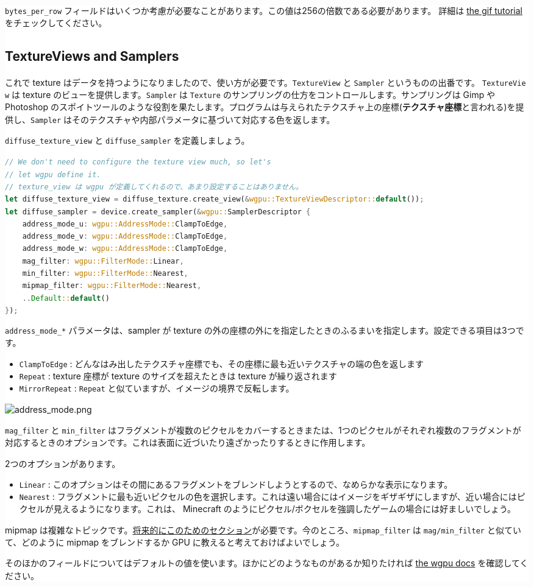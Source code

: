 
`bytes_per_row` フィールドはいくつか考慮が必要なことがあります。この値は256の倍数である必要があります。 詳細は [the gif tutorial](../../showcase/gifs/#how-do-we-make-the-frames) をチェックしてください。

</div>

## TextureViews and Samplers


これで texture はデータを持つようになりましたので、使い方が必要です。`TextureView` と `Sampler` というものの出番です。 `TextureView` は texture のビューを提供します。`Sampler` は `Texture` のサンプリングの仕方をコントロールします。サンプリングは Gimp や Photoshop のスポイトツールのような役割を果たします。プログラムは与えられたテクスチャ上の座標(**テクスチャ座標**と言われる)を提供し、`Sampler` はそのテクスチャや内部パラメータに基づいて対応する色を返します。


`diffuse_texture_view` と `diffuse_sampler` を定義しましょう。

```rust
// We don't need to configure the texture view much, so let's
// let wgpu define it.
// texture_view は wgpu が定義してくれるので、あまり設定することはありません。
let diffuse_texture_view = diffuse_texture.create_view(&wgpu::TextureViewDescriptor::default());
let diffuse_sampler = device.create_sampler(&wgpu::SamplerDescriptor {
    address_mode_u: wgpu::AddressMode::ClampToEdge,
    address_mode_v: wgpu::AddressMode::ClampToEdge,
    address_mode_w: wgpu::AddressMode::ClampToEdge,
    mag_filter: wgpu::FilterMode::Linear,
    min_filter: wgpu::FilterMode::Nearest,
    mipmap_filter: wgpu::FilterMode::Nearest,
    ..Default::default()
});
```


`address_mode_*` パラメータは、sampler が texture の外の座標の外にを指定したときのふるまいを指定します。設定できる項目は3つです。

* `ClampToEdge` : どんなはみ出したテクスチャ座標でも、その座標に最も近いテクスチャの端の色を返します
* `Repeat` : texture 座標が texture のサイズを超えたときは texture が繰り返されます
* `MirrorRepeat` : `Repeat` と似ていますが、イメージの境界で反転します。

![address_mode.png](./address_mode.png)


`mag_filter` と `min_filter` はフラグメントが複数のピクセルをカバーするときまたは、1つのピクセルがそれぞれ複数のフラグメントが対応するときのオプションです。これは表面に近づいたり遠ざかったりするときに作用します。


2つのオプションがあります。
* `Linear` : このオプションはその間にあるフラグメントをブレンドしようとするので、なめらかな表示になります。
* `Nearest` : フラグメントに最も近いピクセルの色を選択します。これは遠い場合にはイメージをギザギザにしますが、近い場合にはピクセルが見えるようになります。これは、 Minecraft のようにピクセル/ボクセルを強調したゲームの場合には好ましいでしょう。


mipmap は複雑なトピックです。[将来的にこのためのセクション](/todo)が必要です。今のところ、`mipmap_filter` は `mag/min_filter` と似ていて、どのように mipmap をブレンドするか GPU に教えると考えておけばよいでしょう。


そのほかのフィールドについてはデフォルトの値を使います。ほかにどのようなものがあるか知りたければ [the wgpu docs](https://docs.rs/wgpu/0.6.0/wgpu/struct.SamplerDescriptor.html) を確認してください。
